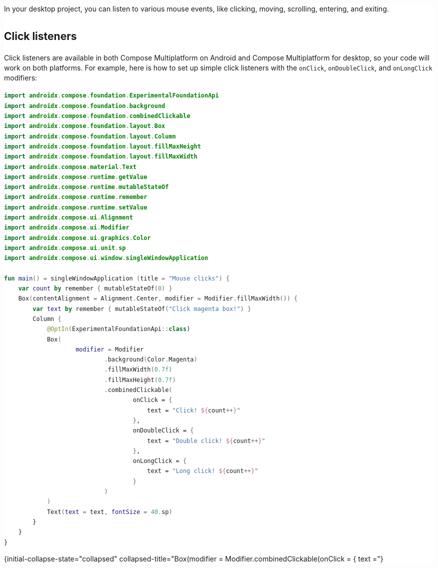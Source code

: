 [//]: # (title: Mouse event listeners)

In your desktop project, you can listen to various mouse events, like clicking, moving, scrolling, entering, and exiting.

## Click listeners

Click listeners are available in both Compose Multiplatform on Android and Compose Multiplatform for desktop, so your code will work on both platforms.
For example, here is how to set up simple click listeners with the `onClick`, `onDoubleClick`, and `onLongClick` modifiers:

```kotlin
import androidx.compose.foundation.ExperimentalFoundationApi
import androidx.compose.foundation.background
import androidx.compose.foundation.combinedClickable
import androidx.compose.foundation.layout.Box
import androidx.compose.foundation.layout.Column
import androidx.compose.foundation.layout.fillMaxHeight
import androidx.compose.foundation.layout.fillMaxWidth
import androidx.compose.material.Text
import androidx.compose.runtime.getValue
import androidx.compose.runtime.mutableStateOf
import androidx.compose.runtime.remember
import androidx.compose.runtime.setValue
import androidx.compose.ui.Alignment
import androidx.compose.ui.Modifier
import androidx.compose.ui.graphics.Color
import androidx.compose.ui.unit.sp
import androidx.compose.ui.window.singleWindowApplication

fun main() = singleWindowApplication (title = "Mouse clicks") {
    var count by remember { mutableStateOf(0) }
    Box(contentAlignment = Alignment.Center, modifier = Modifier.fillMaxWidth()) {
        var text by remember { mutableStateOf("Click magenta box!") }
        Column {
            @OptIn(ExperimentalFoundationApi::class)
            Box(
                    modifier = Modifier
                            .background(Color.Magenta)
                            .fillMaxWidth(0.7f)
                            .fillMaxHeight(0.7f)
                            .combinedClickable(
                                    onClick = {
                                        text = "Click! ${count++}"
                                    },
                                    onDoubleClick = {
                                        text = "Double click! ${count++}"
                                    },
                                    onLongClick = {
                                        text = "Long click! ${count++}"
                                    }
                            )
            )
            Text(text = text, fontSize = 40.sp)
        }
    }
}
```
{initial-collapse-state="collapsed" collapsed-title="Box(modifier = Modifier.combinedClickable(onClick = { text ="}

